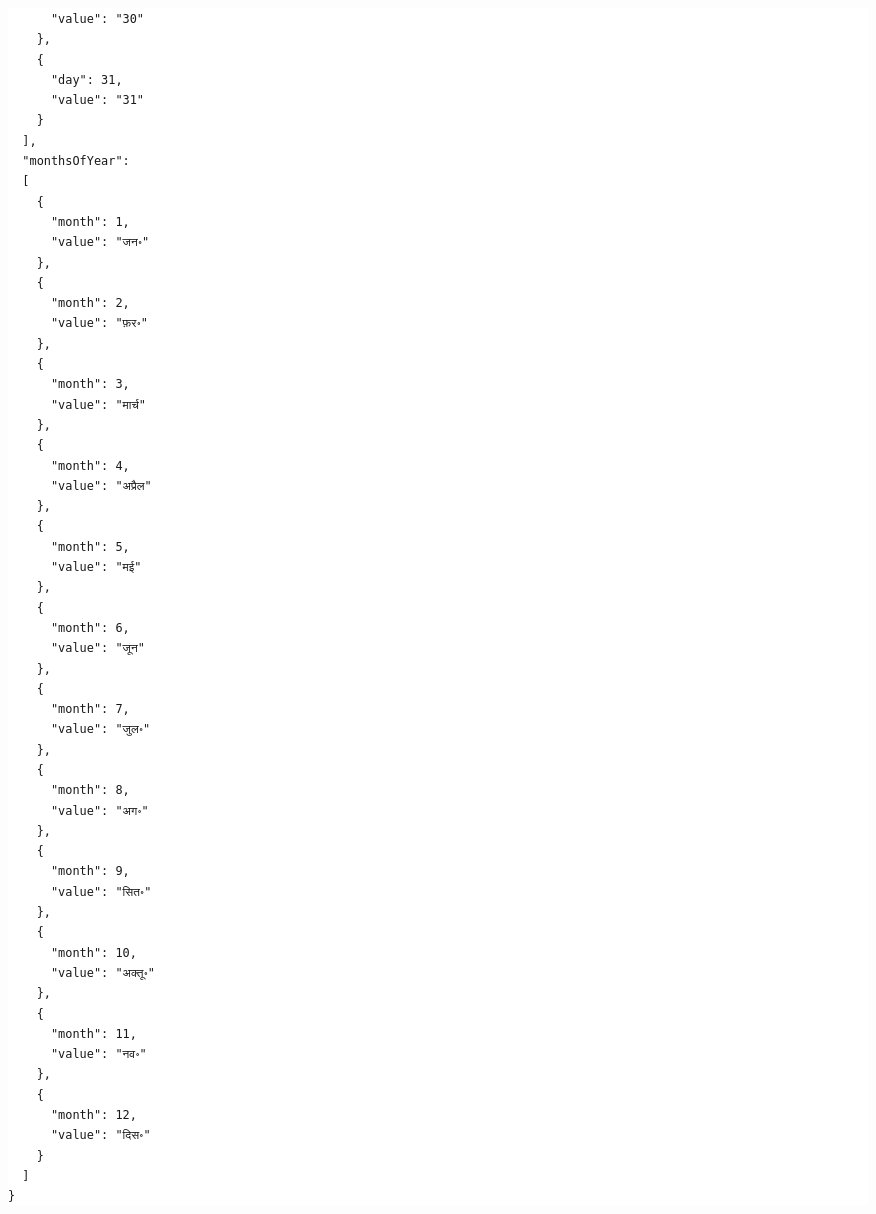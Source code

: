 ```
      "value": "30"
    },
    {
      "day": 31,
      "value": "31"
    }
  ],
  "monthsOfYear": 
  [
    {
      "month": 1,
      "value": "जन॰"
    },
    {
      "month": 2,
      "value": "फ़र॰"
    },
    {
      "month": 3,
      "value": "मार्च"
    },
    {
      "month": 4,
      "value": "अप्रैल"
    },
    {
      "month": 5,
      "value": "मई"
    },
    {
      "month": 6,
      "value": "जून"
    },
    {
      "month": 7,
      "value": "जुल॰"
    },
    {
      "month": 8,
      "value": "अग॰"
    },
    {
      "month": 9,
      "value": "सित॰"
    },
    {
      "month": 10,
      "value": "अक्तू॰"
    },
    {
      "month": 11,
      "value": "नव॰"
    },
    {
      "month": 12,
      "value": "दिस॰"
    }
  ]
}
```
